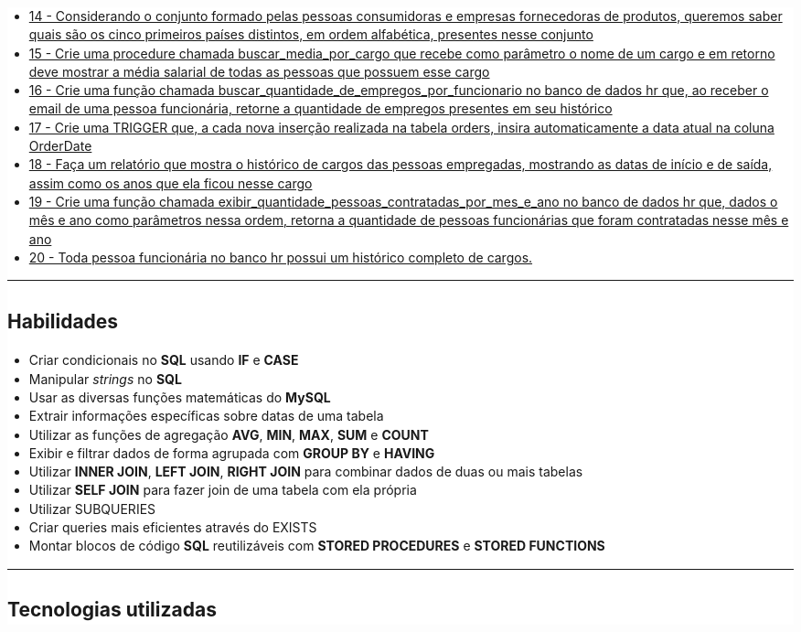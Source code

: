   - [14 - Considerando o conjunto formado pelas pessoas consumidoras e empresas fornecedoras de produtos, queremos saber quais são os cinco primeiros países distintos, em ordem alfabética, presentes nesse conjunto](#14---considerando-o-conjunto-formado-pelas-pessoas-consumidoras-e-empresas-fornecedoras-de-produtos-queremos-saber-quais-são-os-cinco-primeiros-países-distintos-em-ordem-alfabética-presentes-nesse-conjunto)
  - [15 - Crie uma procedure chamada buscar_media_por_cargo que recebe como parâmetro o nome de um cargo e em retorno deve mostrar a média salarial de todas as pessoas que possuem esse cargo](#15---crie-uma-procedure-chamada-buscar_media_por_cargo-que-recebe-como-parâmetro-o-nome-de-um-cargo-e-em-retorno-deve-mostrar-a-média-salarial-de-todas-as-pessoas-que-possuem-esse-cargo)
  - [16 - Crie uma função chamada buscar_quantidade_de_empregos_por_funcionario no banco de dados hr que, ao receber o email de uma pessoa funcionária, retorne a quantidade de empregos presentes em seu histórico](#16---crie-uma-função-chamada-buscar_quantidade_de_empregos_por_funcionario-no-banco-de-dados-hr-que-ao-receber-o-email-de-uma-pessoa-funcionária-retorne-a-quantidade-de-empregos-presentes-em-seu-histórico)
  - [17 - Crie uma TRIGGER que, a cada nova inserção realizada na tabela orders, insira automaticamente a data atual na coluna OrderDate](#17---crie-uma-trigger-que-a-cada-nova-inserção-realizada-na-tabela-orders-insira-automaticamente-a-data-atual-na-coluna-orderdate)
  - [18 - Faça um relatório que mostra o histórico de cargos das pessoas empregadas, mostrando as datas de início e de saída, assim como os anos que ela ficou nesse cargo](#18---faça-um-relatório-que-mostra-o-histórico-de-cargos-das-pessoas-empregadas-mostrando-as-datas-de-início-e-de-saída-assim-como-os-anos-que-ela-ficou-nesse-cargo)
  - [19 - Crie uma função chamada exibir_quantidade_pessoas_contratadas_por_mes_e_ano no banco de dados hr que, dados o mês e ano como parâmetros nessa ordem, retorna a quantidade de pessoas funcionárias que foram contratadas nesse mês e ano](#19---crie-uma-função-chamada-exibir_quantidade_pessoas_contratadas_por_mes_e_ano-no-banco-de-dados-hr-que-dados-o-mês-e-ano-como-parâmetros-nessa-ordem-retorna-a-quantidade-de-pessoas-funcionárias-que-foram-contratadas-nesse-mês-e-ano)
  - [20 - Toda pessoa funcionária no banco hr possui um histórico completo de cargos.](#20---toda-pessoa-funcionária-no-banco-hr-possui-um-histórico-completo-de-cargos-logo-crie-uma-procedure-chamada-exibir_historico_completo_por_funcionario-que-dado-o-e-mail-de-uma-pessoa-funcionária-retorna-todos-os-cargos-em-seu-histórico)

---

## Habilidades

- Criar condicionais no **SQL** usando **IF** e **CASE**
- Manipular _strings_ no **SQL**
- Usar as diversas funções matemáticas do **MySQL**
- Extrair informações específicas sobre datas de uma tabela
- Utilizar as funções de agregação **AVG**, **MIN**, **MAX**, **SUM** e **COUNT**
- Exibir e filtrar dados de forma agrupada com **GROUP BY** e **HAVING**
- Utilizar **INNER JOIN**, **LEFT JOIN**, **RIGHT JOIN** para combinar dados de duas ou mais tabelas
- Utilizar **SELF JOIN** para fazer join de uma tabela com ela própria
- Utilizar SUBQUERIES
- Criar queries mais eficientes através do EXISTS
- Montar blocos de código **SQL** reutilizáveis com **STORED PROCEDURES** e **STORED FUNCTIONS**

---

## Tecnologias utilizadas
